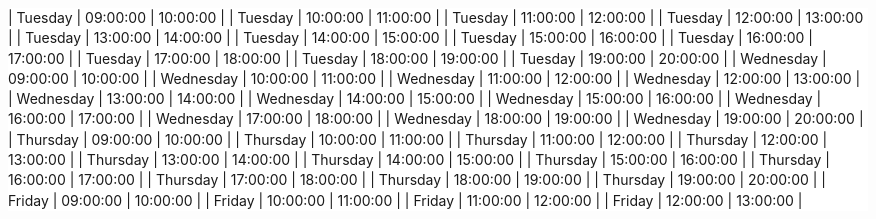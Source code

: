 | Tuesday   | 09:00:00 | 10:00:00 |
| Tuesday   | 10:00:00 | 11:00:00 |
| Tuesday   | 11:00:00 | 12:00:00 |
| Tuesday   | 12:00:00 | 13:00:00 |
| Tuesday   | 13:00:00 | 14:00:00 |
| Tuesday   | 14:00:00 | 15:00:00 |
| Tuesday   | 15:00:00 | 16:00:00 |
| Tuesday   | 16:00:00 | 17:00:00 |
| Tuesday   | 17:00:00 | 18:00:00 |
| Tuesday   | 18:00:00 | 19:00:00 |
| Tuesday   | 19:00:00 | 20:00:00 |
| Wednesday | 09:00:00 | 10:00:00 |
| Wednesday | 10:00:00 | 11:00:00 |
| Wednesday | 11:00:00 | 12:00:00 |
| Wednesday | 12:00:00 | 13:00:00 |
| Wednesday | 13:00:00 | 14:00:00 |
| Wednesday | 14:00:00 | 15:00:00 |
| Wednesday | 15:00:00 | 16:00:00 |
| Wednesday | 16:00:00 | 17:00:00 |
| Wednesday | 17:00:00 | 18:00:00 |
| Wednesday | 18:00:00 | 19:00:00 |
| Wednesday | 19:00:00 | 20:00:00 |
| Thursday  | 09:00:00 | 10:00:00 |
| Thursday  | 10:00:00 | 11:00:00 |
| Thursday  | 11:00:00 | 12:00:00 |
| Thursday  | 12:00:00 | 13:00:00 |
| Thursday  | 13:00:00 | 14:00:00 |
| Thursday  | 14:00:00 | 15:00:00 |
| Thursday  | 15:00:00 | 16:00:00 |
| Thursday  | 16:00:00 | 17:00:00 |
| Thursday  | 17:00:00 | 18:00:00 |
| Thursday  | 18:00:00 | 19:00:00 |
| Thursday  | 19:00:00 | 20:00:00 |
| Friday    | 09:00:00 | 10:00:00 |
| Friday    | 10:00:00 | 11:00:00 |
| Friday    | 11:00:00 | 12:00:00 |
| Friday    | 12:00:00 | 13:00:00 |